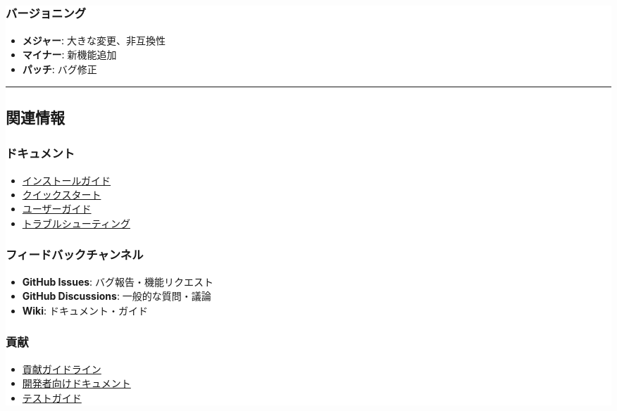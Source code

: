 ### バージョニング
- **メジャー**: 大きな変更、非互換性
- **マイナー**: 新機能追加
- **パッチ**: バグ修正

---

## 関連情報

### ドキュメント
- [インストールガイド](https://github.com/your-repo/BrowserChooser3/wiki/GettingStarted/Installation-Guide)
- [クイックスタート](https://github.com/your-repo/BrowserChooser3/wiki/GettingStarted/Quick-Start-Tutorial)
- [ユーザーガイド](https://github.com/your-repo/BrowserChooser3/wiki/UserGuide/Basic-Usage)
- [トラブルシューティング](https://github.com/your-repo/BrowserChooser3/wiki/AdvancedTopics/Troubleshooting)

### フィードバックチャンネル
- **GitHub Issues**: バグ報告・機能リクエスト
- **GitHub Discussions**: 一般的な質問・議論
- **Wiki**: ドキュメント・ガイド

### 貢献
- [貢献ガイドライン](https://github.com/your-repo/BrowserChooser3/wiki/Development/Contributing-Guidelines)
- [開発者向けドキュメント](https://github.com/your-repo/BrowserChooser3/wiki/Development/API-Reference)
- [テストガイド](https://github.com/your-repo/BrowserChooser3/wiki/Development/Testing)
